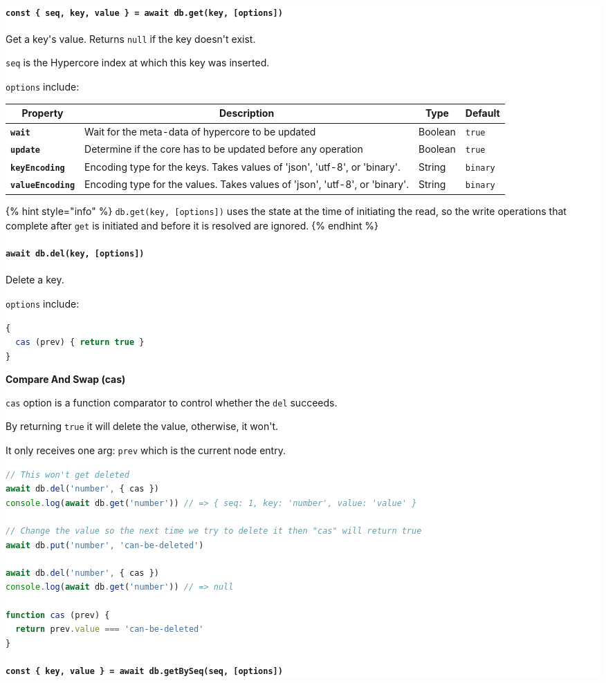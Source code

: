 #### **`const { seq, key, value } = await db.get(key, [options])`**

Get a key's value. Returns `null` if the key doesn't exist.

`seq` is the Hypercore index at which this key was inserted.

`options` include:

| Property            | Description                                                                 | Type    | Default  |
| ------------------- | --------------------------------------------------------------------------- | ------- | -------- |
| **`wait`**          | Wait for the meta-data of hypercore to be updated                           | Boolean | `true`   |
| **`update`**        | Determine if the core has to be updated before any operation                | Boolean | `true`  |
| **`keyEncoding`**   | Encoding type for the keys. Takes values of 'json', 'utf-8', or 'binary'.   | String  | `binary` |
| **`valueEncoding`** | Encoding type for the values. Takes values of 'json', 'utf-8', or 'binary'. | String  | `binary` |

{% hint style="info" %}
`db.get(key, [options])` uses the state at the time of initiating the read, so the write operations that complete after `get` is initiated and before it is resolved are ignored.
{% endhint %}

#### **`await db.del(key, [options])`**

Delete a key.

`options` include:

```javascript
{
  cas (prev) { return true }
}
```

**Compare And Swap (cas)**

`cas` option is a function comparator to control whether the `del` succeeds.

By returning `true` it will delete the value, otherwise, it won't.

It only receives one arg: `prev` which is the current node entry.

```javascript
// This won't get deleted
await db.del('number', { cas })
console.log(await db.get('number')) // => { seq: 1, key: 'number', value: 'value' }

// Change the value so the next time we try to delete it then "cas" will return true
await db.put('number', 'can-be-deleted')

await db.del('number', { cas })
console.log(await db.get('number')) // => null

function cas (prev) {
  return prev.value === 'can-be-deleted'
}
```
#### **`const { key, value } = await db.getBySeq(seq, [options])`**
